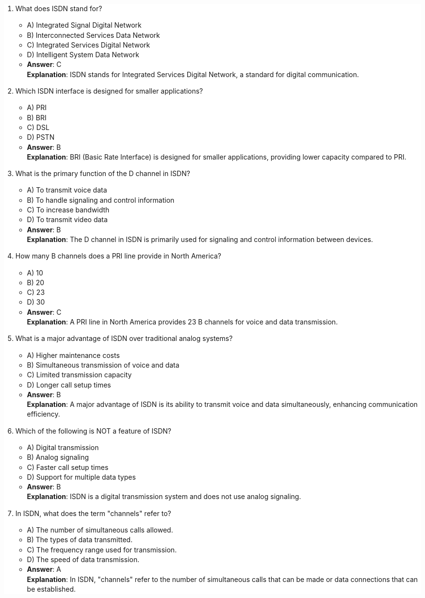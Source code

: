 1. What does ISDN stand for?
   - A) Integrated Signal Digital Network
   - B) Interconnected Services Data Network
   - C) Integrated Services Digital Network
   - D) Intelligent System Data Network
   - **Answer**: C  
   **Explanation**: ISDN stands for Integrated Services Digital Network, a standard for digital communication.

2. Which ISDN interface is designed for smaller applications?
   - A) PRI
   - B) BRI
   - C) DSL
   - D) PSTN
   - **Answer**: B  
   **Explanation**: BRI (Basic Rate Interface) is designed for smaller applications, providing lower capacity compared to PRI.

3. What is the primary function of the D channel in ISDN?
   - A) To transmit voice data
   - B) To handle signaling and control information
   - C) To increase bandwidth
   - D) To transmit video data
   - **Answer**: B  
   **Explanation**: The D channel in ISDN is primarily used for signaling and control information between devices.

4. How many B channels does a PRI line provide in North America?
   - A) 10
   - B) 20
   - C) 23
   - D) 30
   - **Answer**: C  
   **Explanation**: A PRI line in North America provides 23 B channels for voice and data transmission.

5. What is a major advantage of ISDN over traditional analog systems?
   - A) Higher maintenance costs
   - B) Simultaneous transmission of voice and data
   - C) Limited transmission capacity
   - D) Longer call setup times
   - **Answer**: B  
   **Explanation**: A major advantage of ISDN is its ability to transmit voice and data simultaneously, enhancing communication efficiency.

6. Which of the following is NOT a feature of ISDN?
   - A) Digital transmission
   - B) Analog signaling
   - C) Faster call setup times
   - D) Support for multiple data types
   - **Answer**: B  
   **Explanation**: ISDN is a digital transmission system and does not use analog signaling.

7. In ISDN, what does the term "channels" refer to?
   - A) The number of simultaneous calls allowed.
   - B) The types of data transmitted.
   - C) The frequency range used for transmission.
   - D) The speed of data transmission.
   - **Answer**: A  
   **Explanation**: In ISDN, "channels" refer to the number of simultaneous calls that can be made or data connections that can be established.
